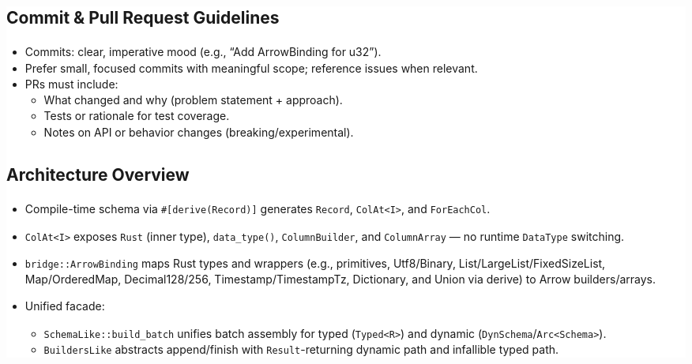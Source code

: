 ## Commit & Pull Request Guidelines
- Commits: clear, imperative mood (e.g., “Add ArrowBinding for u32”).
- Prefer small, focused commits with meaningful scope; reference issues when relevant.
- PRs must include:
  - What changed and why (problem statement + approach).
  - Tests or rationale for test coverage.
  - Notes on API or behavior changes (breaking/experimental).

## Architecture Overview
- Compile-time schema via `#[derive(Record)]` generates `Record`, `ColAt<I>`, and `ForEachCol`.
- `ColAt<I>` exposes `Rust` (inner type), `data_type()`, `ColumnBuilder`, and `ColumnArray` — no runtime `DataType` switching.
- `bridge::ArrowBinding` maps Rust types and wrappers (e.g., primitives, Utf8/Binary, List/LargeList/FixedSizeList, Map/OrderedMap, Decimal128/256, Timestamp/TimestampTz, Dictionary, and Union via derive) to Arrow builders/arrays.

- Unified facade:
  - `SchemaLike::build_batch` unifies batch assembly for typed (`Typed<R>`) and dynamic (`DynSchema`/`Arc<Schema>`).
  - `BuildersLike` abstracts append/finish with `Result`-returning dynamic path and infallible typed path.
